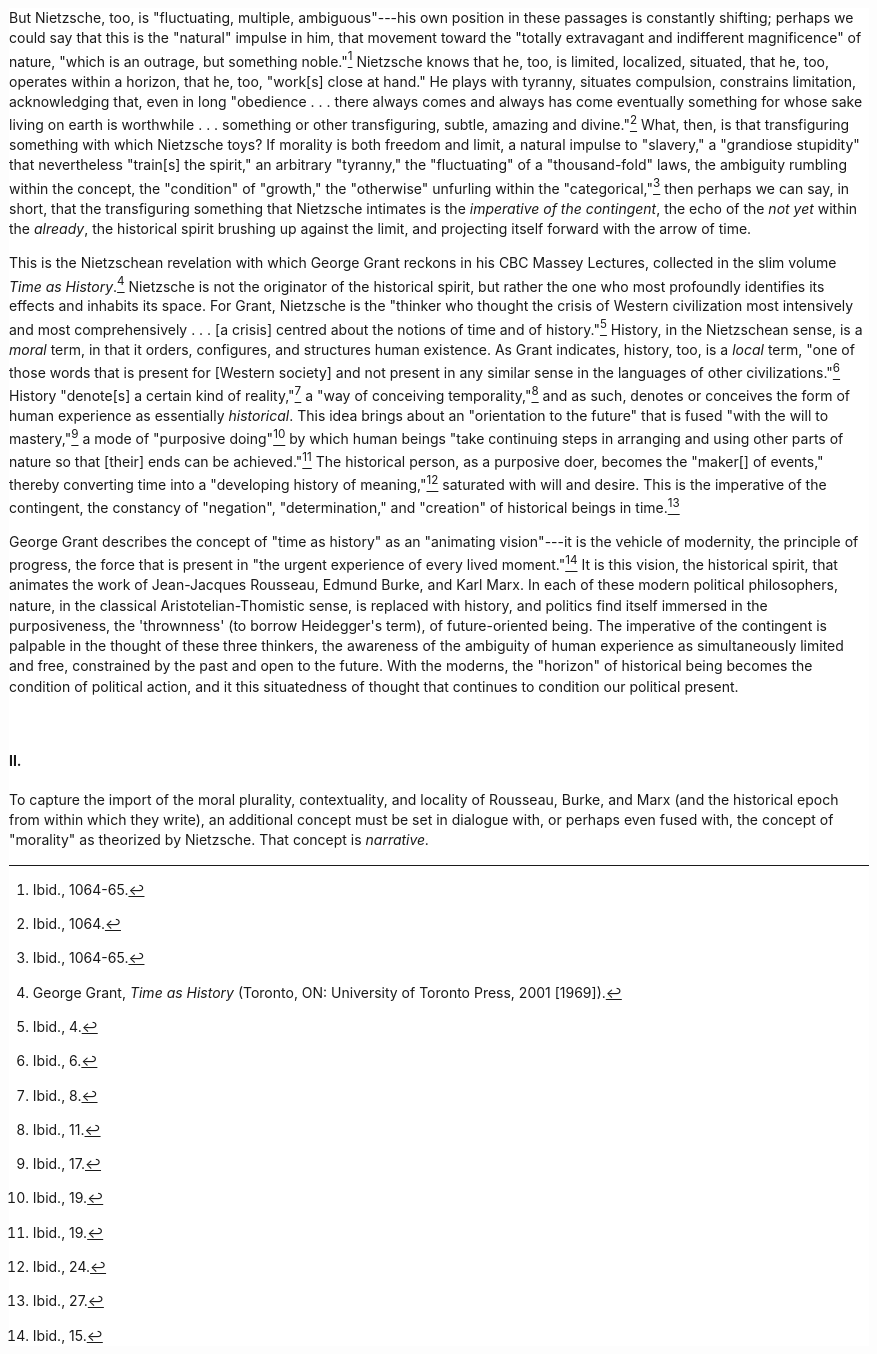 But Nietzsche, too, is "fluctuating, multiple, ambiguous"---his own position in these passages is constantly shifting; perhaps we could say that this is the "natural" impulse in him, that movement toward the "totally extravagant and indifferent magnificence" of nature, "which is an outrage, but something noble."[^622] Nietzsche knows that he, too, is limited, localized, situated, that he, too, operates within a horizon, that he, too, "work\[s\] close at hand." He plays with tyranny, situates compulsion, constrains limitation, acknowledging that, even in long "obedience . . . there always comes and always has come eventually something for whose sake living on earth is worthwhile . . . something or other transfiguring, subtle, amazing and divine."[^623] What, then, is that transfiguring something with which Nietzsche toys? If morality is both freedom and limit, a natural impulse to "slavery," a "grandiose stupidity" that nevertheless "train\[s\] the spirit," an arbitrary "tyranny," the "fluctuating" of a "thousand-fold" laws, the ambiguity rumbling within the concept, the "condition" of "growth," the "otherwise" unfurling within the "categorical,"[^624] then perhaps we can say, in short, that the transfiguring something that Nietzsche intimates is the *imperative of the contingent*, the echo of the *not yet* within the *already*, the historical spirit brushing up against the limit, and projecting itself forward with the arrow of time.

This is the Nietzschean revelation with which George Grant reckons in his CBC Massey Lectures, collected in the slim volume *Time as History*.[^625] Nietzsche is not the originator of the historical spirit, but rather the one who most profoundly identifies its effects and inhabits its space. For Grant, Nietzsche is the "thinker who thought the crisis of Western civilization most intensively and most comprehensively . . . \[a crisis\] centred about the notions of time and of history."[^626] History, in the Nietzschean sense, is a *moral* term, in that it orders, configures, and structures human existence. As Grant indicates, history, too, is a *local* term, "one of those words that is present for \[Western society\] and not present in any similar sense in the languages of other civilizations."[^627] History "denote\[s\] a certain kind of reality,"[^628] a "way of conceiving temporality,"[^629] and as such, denotes or conceives the form of human experience as essentially *historical*. This idea brings about an "orientation to the future" that is fused "with the will to mastery,"[^630] a mode of "purposive doing"[^631] by which human beings "take continuing steps in arranging and using other parts of nature so that \[their\] ends can be achieved."[^632] The historical person, as a purposive doer, becomes the "maker\[\] of events," thereby converting time into a "developing history of meaning,"[^633] saturated with will and desire. This is the imperative of the contingent, the constancy of "negation", "determination," and "creation" of historical beings in time.[^634]

George Grant describes the concept of "time as history" as an "animating vision"---it is the vehicle of modernity, the principle of progress, the force that is present in "the urgent experience of every lived moment."[^635] It is this vision, the historical spirit, that animates the work of Jean-Jacques Rousseau, Edmund Burke, and Karl Marx. In each of these modern political philosophers, nature, in the classical Aristotelian-Thomistic sense, is replaced with history, and politics find itself immersed in the purposiveness, the 'thrownness' (to borrow Heidegger's term), of future-oriented being. The imperative of the contingent is palpable in the thought of these three thinkers, the awareness of the ambiguity of human experience as simultaneously limited and free, constrained by the past and open to the future. With the moderns, the "horizon" of historical being becomes the condition of political action, and it this situatedness of thought that continues to condition our political present.

<br>

#### II.

To capture the import of the moral plurality, contextuality, and locality of Rousseau, Burke, and Marx (and the historical epoch from within which they write), an additional concept must be set in dialogue with, or perhaps even fused with, the concept of "morality" as theorized by Nietzsche. That concept is *narrative.*


[^611]: Friedrich Nietzsche, *Beyond Good and Evil* \[1886\]*,* in *The Broadview Anthology of Social and Political Thought: Volume One: From Plato to Nietzsche,* eds., Andrew Bailey, et al., 1063-1074 (Toronto, ON: Broadview Press, 2008).
[^612]: Ibid., 1064.
[^613]: Ibid.
[^614]: Ibid.
[^615]: Ibid., 1064.
[^616]: Ibid., 1065.
[^617]: Ibid.
[^618]: Ibid., 1064.
[^619]: Ibid.
[^620]: Ibid.
[^621]: Ibid.
[^622]: Ibid., 1064-65.
[^623]: Ibid., 1064.
[^624]: Ibid., 1064-65.
[^625]: George Grant, *Time as History* (Toronto, ON: University of Toronto Press, 2001 \[1969\]).
[^626]: Ibid., 4.
[^627]: Ibid., 6.
[^628]: Ibid., 8.
[^629]: Ibid., 11.
[^630]: Ibid., 17.
[^631]: Ibid., 19.
[^632]: Ibid., 19.
[^633]: Ibid., 24.
[^634]: Ibid., 27.
[^635]: Ibid., 15.
[^636]: Hayden White, *The Content of the Form: Narrative Discourse and Historical Representation* (Baltimore, MD: Johns Hopkins UP, 1987).
[^637]: Ibid., 1.
[^638]: Ibid., 3.
[^639]: Ibid.
[^640]: Ibid., 5.
[^641]: Ibid., 16.
[^642]: Étienne Balibar, "Citizen Subject," *e-flux* 77 (2016): 1-11.
[^643]: White, *The Content of the Form,* 19.
[^644]: Ibid., 20.
[^645]: Jean-Jacques Rousseau, *On the Social Contract or Principles of Political Right* \[1762\], in *The Broadview Anthology of Social and Political Thought: Volume One: From Plato to Nietzsche,* eds. Andrew Bailey, et al., 664-717 (Toronto, ON: Broadview Press, 2008).
[^646]: Ibid., 664.
[^647]: Ibid. My emphasis.
[^648]: Aristotle, *Politics,* in *The Broadview Anthology of Social and Political Thought: Volume One: From Plato to Nietzsche,* eds. Andrew Bailey, et al., 177-242 (Toronto, ON: Broadview Press, 2008).
[^649]: Ibid., 177.
[^650]: Rousseau, *Social Contract,* 664.
[^651]: Ibid., 665.
[^652]: Ibid.
[^653]: Ibid., 666. My emphasis.
[^654]: Ibid., 665.
[^655]: Thomas Hobbes, *Leviathan,* in *The Broadview Anthology of Social and Political Thought: Volume One: From Plato to Nietzsche,* eds. Andrew Bailey, et al., 413-490 (Toronto, ON: Broadview Press, 2008): 425.
[^656]: Rousseau, *Social Contract,* 666.
[^657]: Edmund Burke, *Reflections on the Revolution in France* \[1790\], in *The Broadview Anthology of Social and Political Thought: Volume One: From Plato to Nietzsche,* eds., Andrew Bailey, et al., 830-834 (Toronto, ON: Broadview Press, 2008).
[^658]: Ibid., 830. My emphasis.
[^659]: Ibid., 833.
[^660]: Rousseau, *Social Contract,* 665.
[^661]: Ibid.
[^662]: Ibid., 670.
[^663]: Burke, *Reflections*, 833.
[^664]: Rousseau, *Social Contract*, 669. Original emphasis.
[^665]: Ibid.
[^666]: Ibid.
[^667]: Ibid.
[^668]: Ibid.
[^669]: Karl Marx and Friedrich Engels., *The Communist Manifesto* \[1848\], in *The Broadview Anthology of Social and Political Thought: Volume One: From Plato to Nietzsche,* eds. Andrew Bailey, et al., 1031-1046 (Toronto, ON: Broadview Press, 2008).
[^670]: Ibid., 1031.
[^671]: Ibid.
[^672]: Rousseau, *Social Contract*, 672.
[^673]: Ibid., 673.
[^674]: Ibid.
[^675]: Marx and Engels, *Communist Manifesto*, 1035-36.
[^676]: Ibid., 1036.
[^677]: Burke, *Reflections*, 833.
[^678]: Marx and Engels, *Communist Manifesto*, 1039.
[^679]: Rousseau, *Social Contract*, 679-80.
[^680]: Grant, *Time as History*, 19.
[^681]: Nietzsche, *Beyond Good and Evil*, 1064.
[^682]: Rousseau, *Social Contract*, 715.
[^683]: Ibid., 714.
[^684]: Ibid., 715.
[^685]: Ibid.
[^686]: Holy Bible. *New Revised Standard Version.* Luke 4:18-19.
[^687]: Marx and Engels, *Communist Manifesto*, 1040.
[^688]: Ibid., 1041.
[^689]: Holy Bible, *New Revised Standard Version*, Matthew 5:5.